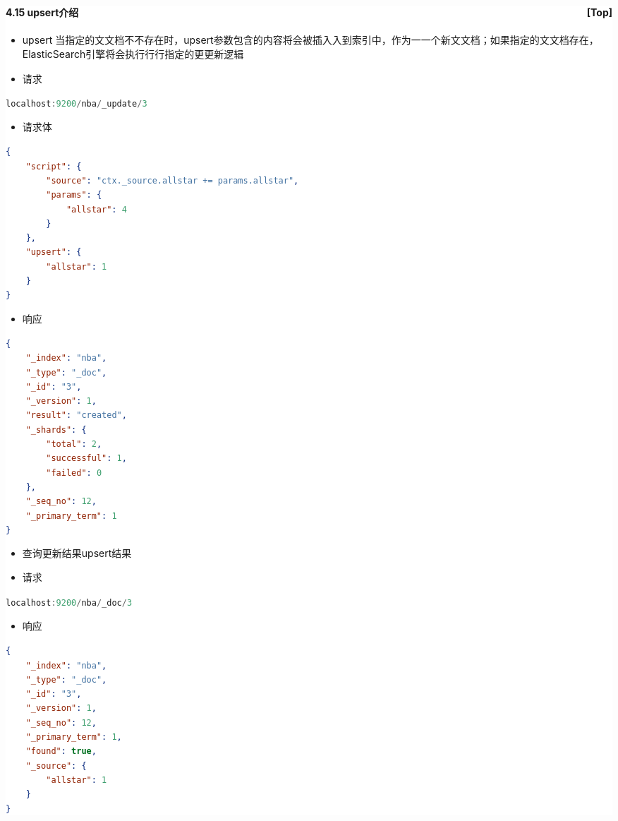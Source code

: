 #### <a name="49">4.15 upsert介绍 </a><a style="float:right;text-decoration:none;" href="#index">[Top]</a>
- upsert 当指定的⽂文档不不存在时，upsert参数包含的内容将会被插⼊入到索引中，作为⼀一个新⽂文档；如果指定的⽂文档存在，ElasticSearch引擎将会执⾏行行指定的更更新逻辑

- 请求
```java
localhost:9200/nba/_update/3
```

- 请求体
```json
{
	"script": {
		"source": "ctx._source.allstar += params.allstar",
		"params": {
			"allstar": 4
		}
	},
	"upsert": {
		"allstar": 1
	}
}

```

- 响应
```json
{
    "_index": "nba",
    "_type": "_doc",
    "_id": "3",
    "_version": 1,
    "result": "created",
    "_shards": {
        "total": 2,
        "successful": 1,
        "failed": 0
    },
    "_seq_no": 12,
    "_primary_term": 1
}
```
- 查询更新结果upsert结果

- 请求
```java
localhost:9200/nba/_doc/3
```

- 响应
```json
{
    "_index": "nba",
    "_type": "_doc",
    "_id": "3",
    "_version": 1,
    "_seq_no": 12,
    "_primary_term": 1,
    "found": true,
    "_source": {
        "allstar": 1
    }
}
```
